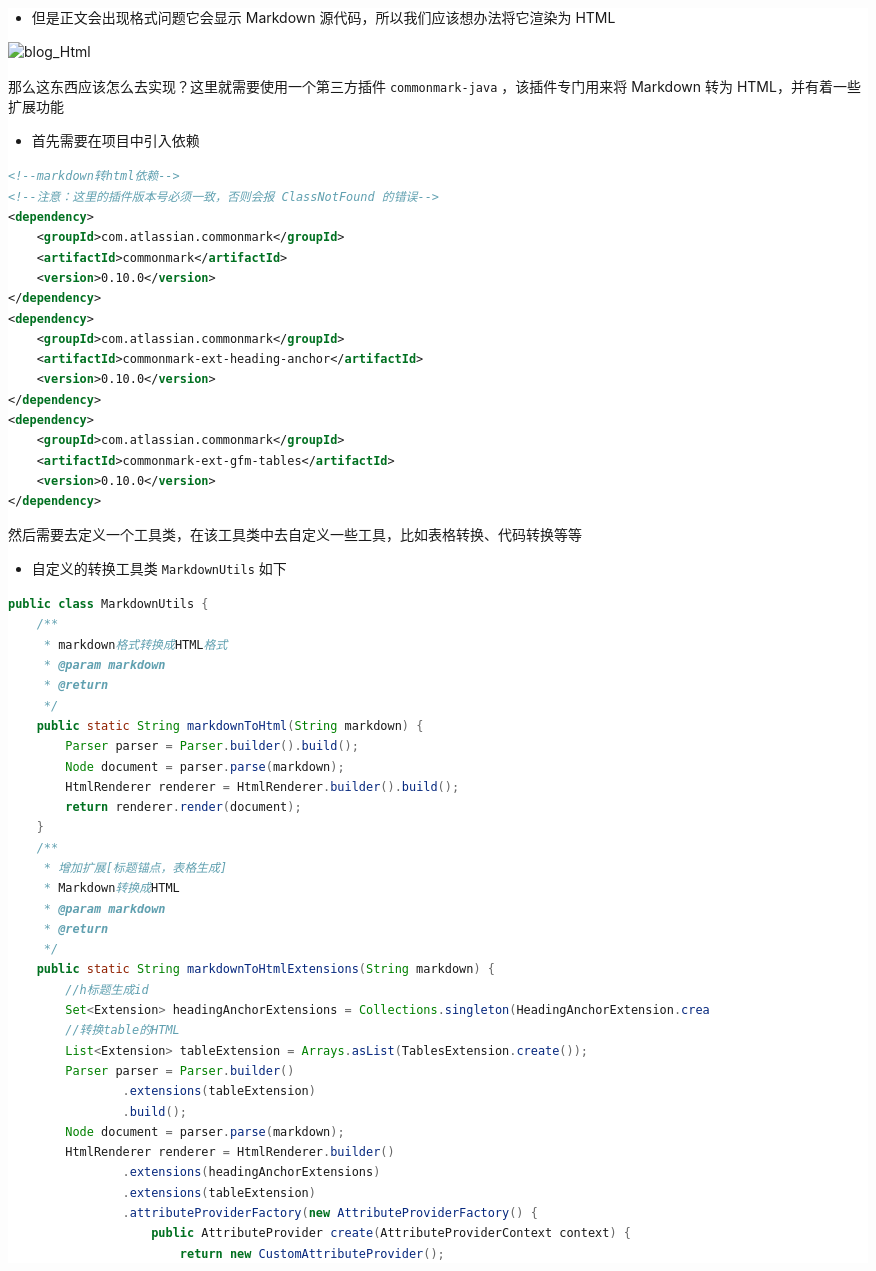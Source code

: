 - 但是正文会出现格式问题它会显示 Markdown 源代码，所以我们应该想办法将它渲染为 HTML 

![blog_Html](https://s1.ax1x.com/2022/07/31/vku55j.png)

那么这东西应该怎么去实现？这里就需要使用一个第三方插件 `commonmark-java` ，该插件专门用来将 Markdown 转为 HTML，并有着一些扩展功能

- 首先需要在项目中引入依赖


```xml
<!--markdown转html依赖-->
<!--注意：这里的插件版本号必须一致，否则会报 ClassNotFound 的错误-->
<dependency>
    <groupId>com.atlassian.commonmark</groupId>
    <artifactId>commonmark</artifactId>
    <version>0.10.0</version>
</dependency>
<dependency>
    <groupId>com.atlassian.commonmark</groupId>
    <artifactId>commonmark-ext-heading-anchor</artifactId>
    <version>0.10.0</version>
</dependency>
<dependency>
    <groupId>com.atlassian.commonmark</groupId>
    <artifactId>commonmark-ext-gfm-tables</artifactId>
    <version>0.10.0</version>
</dependency>
```

然后需要去定义一个工具类，在该工具类中去自定义一些工具，比如表格转换、代码转换等等

- 自定义的转换工具类 `MarkdownUtils` 如下


```java
public class MarkdownUtils {
    /**
     * markdown格式转换成HTML格式
     * @param markdown
     * @return
     */
    public static String markdownToHtml(String markdown) {
        Parser parser = Parser.builder().build();
        Node document = parser.parse(markdown);
        HtmlRenderer renderer = HtmlRenderer.builder().build();
        return renderer.render(document);
    }
    /**
     * 增加扩展[标题锚点，表格生成]
     * Markdown转换成HTML
     * @param markdown
     * @return
     */
    public static String markdownToHtmlExtensions(String markdown) {
        //h标题生成id
        Set<Extension> headingAnchorExtensions = Collections.singleton(HeadingAnchorExtension.crea
        //转换table的HTML
        List<Extension> tableExtension = Arrays.asList(TablesExtension.create());
        Parser parser = Parser.builder()
                .extensions(tableExtension)
                .build();
        Node document = parser.parse(markdown);
        HtmlRenderer renderer = HtmlRenderer.builder()
                .extensions(headingAnchorExtensions)
                .extensions(tableExtension)
                .attributeProviderFactory(new AttributeProviderFactory() {
                    public AttributeProvider create(AttributeProviderContext context) {
                        return new CustomAttributeProvider();
```